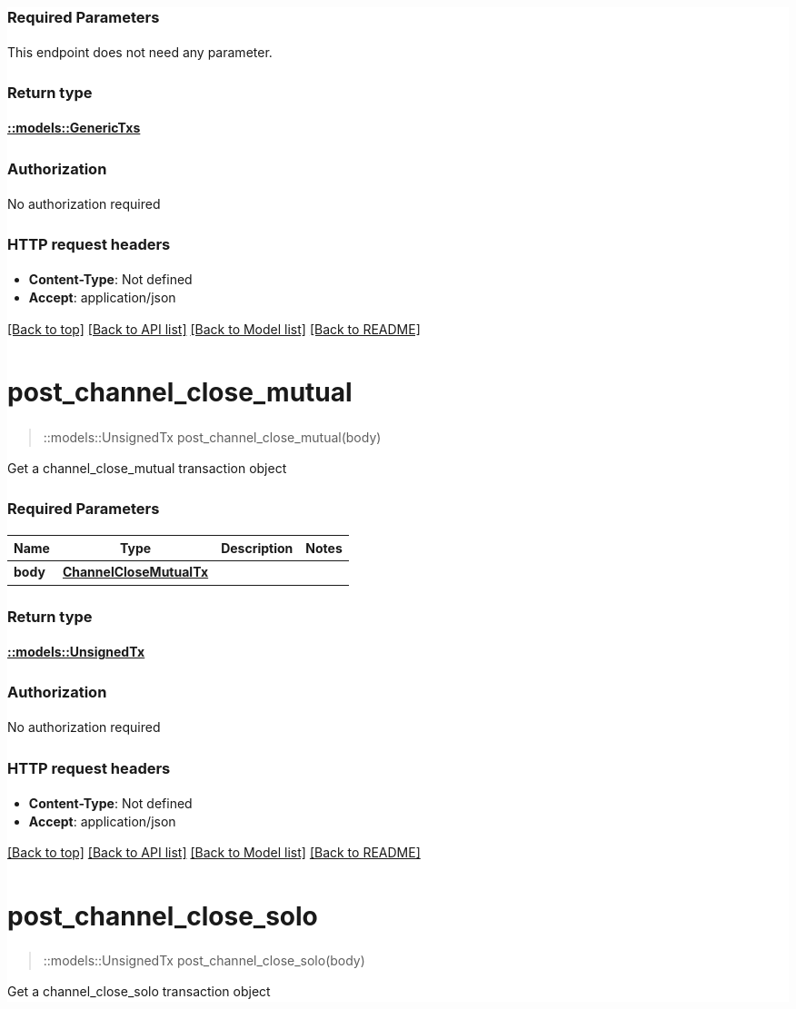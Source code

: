### Required Parameters
This endpoint does not need any parameter.

### Return type

[**::models::GenericTxs**](GenericTxs.md)

### Authorization

No authorization required

### HTTP request headers

 - **Content-Type**: Not defined
 - **Accept**: application/json

[[Back to top]](#) [[Back to API list]](../README.md#documentation-for-api-endpoints) [[Back to Model list]](../README.md#documentation-for-models) [[Back to README]](../README.md)

# **post_channel_close_mutual**
> ::models::UnsignedTx post_channel_close_mutual(body)


Get a channel_close_mutual transaction object

### Required Parameters

Name | Type | Description  | Notes
------------- | ------------- | ------------- | -------------
  **body** | [**ChannelCloseMutualTx**](ChannelCloseMutualTx.md)|  | 

### Return type

[**::models::UnsignedTx**](UnsignedTx.md)

### Authorization

No authorization required

### HTTP request headers

 - **Content-Type**: Not defined
 - **Accept**: application/json

[[Back to top]](#) [[Back to API list]](../README.md#documentation-for-api-endpoints) [[Back to Model list]](../README.md#documentation-for-models) [[Back to README]](../README.md)

# **post_channel_close_solo**
> ::models::UnsignedTx post_channel_close_solo(body)


Get a channel_close_solo transaction object

